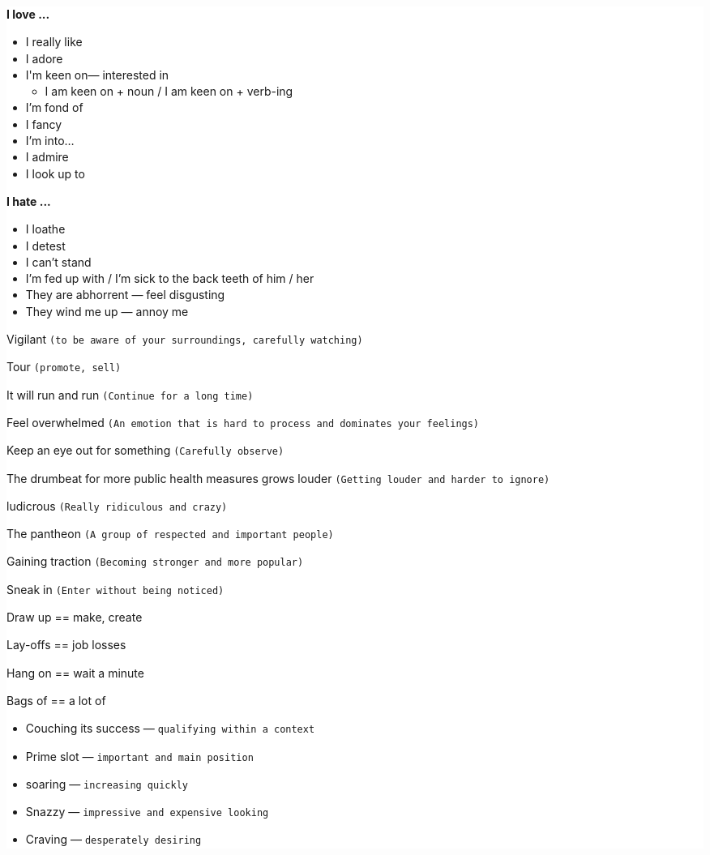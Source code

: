 **I love ...**

- I really like
- I adore
- I'm keen on— interested in 
  - I am keen on + noun / I am keen on + verb-ing
- I’m fond of
- I fancy
- I’m into… 
- I admire
- I look up to



**I hate ...**

- I loathe
- I detest
- I can’t stand
- I’m fed up with / I’m sick to the back teeth of him / her
- They are abhorrent — feel disgusting
- They wind me up — annoy me



Vigilant `(to be aware of your surroundings, carefully watching)`

Tour `(promote, sell)`

It will run and run `(Continue for a long time)`

Feel overwhelmed `(An emotion that is hard to process and dominates your feelings)`

Keep an eye out for something `(Carefully observe)`

The drumbeat for more public health measures grows louder `(Getting louder and harder to ignore)` 

ludicrous `(Really ridiculous and crazy)`

The pantheon `(A group of respected and important people)`

Gaining traction `(Becoming stronger and more popular)`

Sneak in `(Enter without being noticed)`



Draw up == make, create

Lay-offs == job losses

Hang on == wait a minute

Bags of == a lot of



- Couching its success — `qualifying within a context`

- Prime slot — `important and main position`

- soaring — `increasing quickly`

- Snazzy — `impressive and expensive looking`
- Craving — `desperately desiring`
